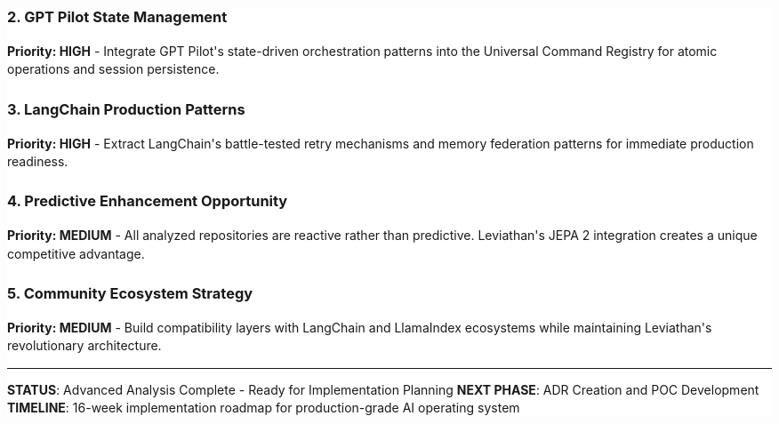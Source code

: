 ### 2. **GPT Pilot State Management**
**Priority: HIGH** - Integrate GPT Pilot's state-driven orchestration patterns into the Universal Command Registry for atomic operations and session persistence.

### 3. **LangChain Production Patterns**
**Priority: HIGH** - Extract LangChain's battle-tested retry mechanisms and memory federation patterns for immediate production readiness.

### 4. **Predictive Enhancement Opportunity**
**Priority: MEDIUM** - All analyzed repositories are reactive rather than predictive. Leviathan's JEPA 2 integration creates a unique competitive advantage.

### 5. **Community Ecosystem Strategy**
**Priority: MEDIUM** - Build compatibility layers with LangChain and LlamaIndex ecosystems while maintaining Leviathan's revolutionary architecture.

---

**STATUS**: Advanced Analysis Complete - Ready for Implementation Planning
**NEXT PHASE**: ADR Creation and POC Development
**TIMELINE**: 16-week implementation roadmap for production-grade AI operating system